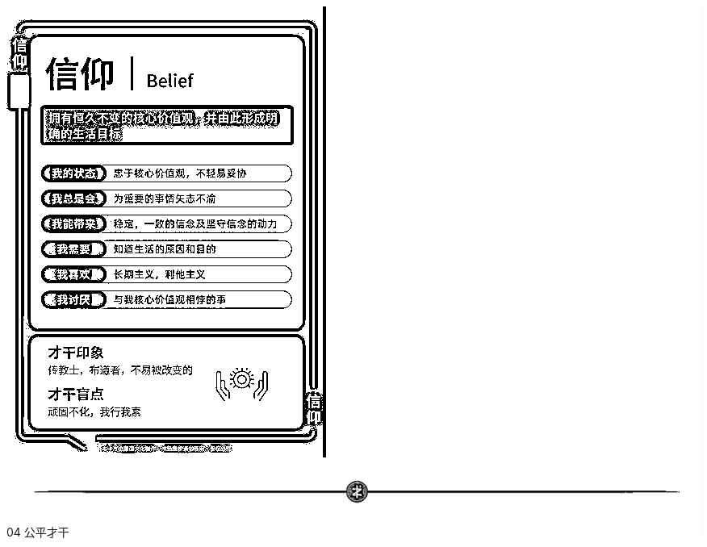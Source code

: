 ![](img/cfd4ac44b1c12706addcf45e72e571e1.png)

![](img/0b947aa9f7a879c2eb034f6d6e3b9766.png)

04 公平才干
